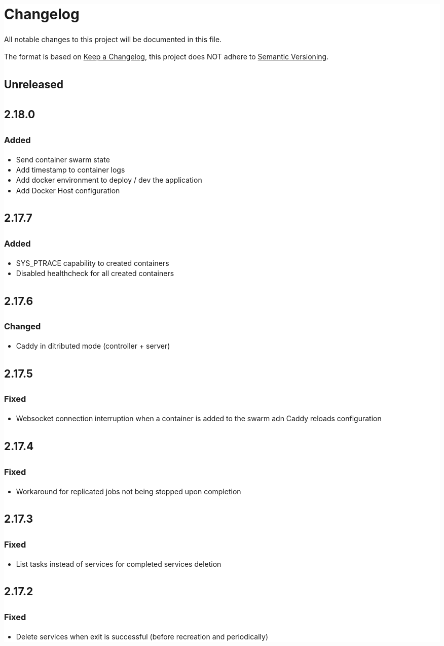 # Changelog
All notable changes to this project will be documented in this file.

The format is based on [Keep a Changelog](https://keepachangelog.com/en/1.0.0/),
this project does NOT adhere to [Semantic Versioning](https://semver.org/spec/v2.0.0.html).

## Unreleased

## 2.18.0
### Added
- Send container swarm state
- Add timestamp to container logs
- Add docker environment to deploy / dev the application
- Add Docker Host configuration

## 2.17.7
### Added
- SYS_PTRACE capability to created containers
- Disabled healthcheck for all created containers

## 2.17.6
### Changed
- Caddy in ditributed mode (controller + server)

## 2.17.5
### Fixed
- Websocket connection interruption when a container is added to the swarm adn Caddy reloads configuration

## 2.17.4
### Fixed
- Workaround for replicated jobs not being stopped upon completion
## 2.17.3
### Fixed
- List tasks instead of services for completed services deletion

## 2.17.2
### Fixed
- Delete services when exit is successful (before recreation and periodically)

